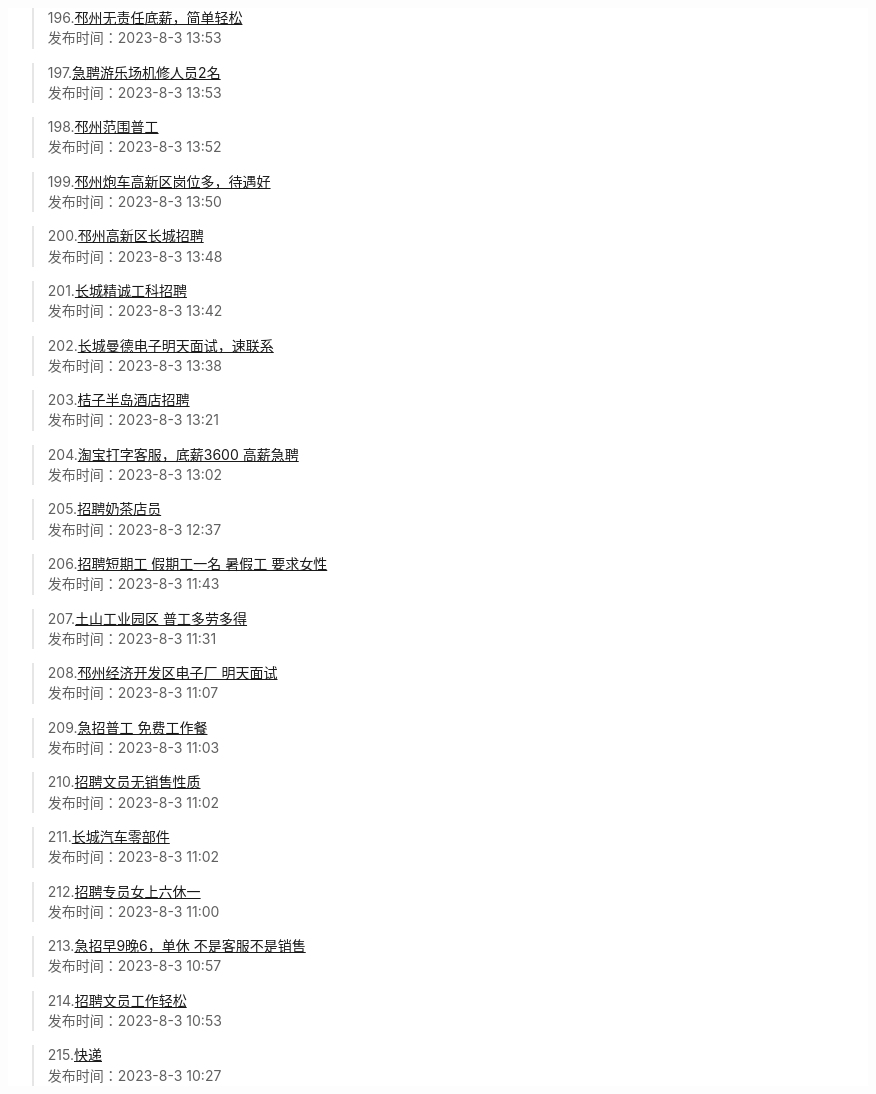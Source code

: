 >196.[邳州无责任底薪，简单轻松](https://www.pzzc.net/forum.php?mod=viewthread&tid=10334550)<br>
>发布时间：2023-8-3 13:53

>197.[急聘游乐场机修人员2名](https://www.pzzc.net/forum.php?mod=viewthread&tid=10334549)<br>
>发布时间：2023-8-3 13:53

>198.[邳州范围普工](https://www.pzzc.net/forum.php?mod=viewthread&tid=10334548)<br>
>发布时间：2023-8-3 13:52

>199.[邳州炮车高新区岗位多，待遇好](https://www.pzzc.net/forum.php?mod=viewthread&tid=10334547)<br>
>发布时间：2023-8-3 13:50

>200.[邳州高新区长城招聘](https://www.pzzc.net/forum.php?mod=viewthread&tid=10334546)<br>
>发布时间：2023-8-3 13:48

>201.[长城精诚工科招聘](https://www.pzzc.net/forum.php?mod=viewthread&tid=10334545)<br>
>发布时间：2023-8-3 13:42

>202.[长城曼德电子明天面试，速联系](https://www.pzzc.net/forum.php?mod=viewthread&tid=10334544)<br>
>发布时间：2023-8-3 13:38

>203.[桔子半岛酒店招聘](https://www.pzzc.net/forum.php?mod=viewthread&tid=10334538)<br>
>发布时间：2023-8-3 13:21

>204.[淘宝打字客服，底薪3600 高薪急聘](https://www.pzzc.net/forum.php?mod=viewthread&tid=10334533)<br>
>发布时间：2023-8-3 13:02

>205.[招聘奶茶店员](https://www.pzzc.net/forum.php?mod=viewthread&tid=10334524)<br>
>发布时间：2023-8-3 12:37

>206.[招聘短期工 假期工一名 暑假工 要求女性](https://www.pzzc.net/forum.php?mod=viewthread&tid=10334508)<br>
>发布时间：2023-8-3 11:43

>207.[土山工业园区  普工多劳多得](https://www.pzzc.net/forum.php?mod=viewthread&tid=10334502)<br>
>发布时间：2023-8-3 11:31

>208.[邳州经济开发区电子厂 明天面试](https://www.pzzc.net/forum.php?mod=viewthread&tid=10334492)<br>
>发布时间：2023-8-3 11:07

>209.[急招普工   免费工作餐](https://www.pzzc.net/forum.php?mod=viewthread&tid=10334490)<br>
>发布时间：2023-8-3 11:03

>210.[招聘文员无销售性质](https://www.pzzc.net/forum.php?mod=viewthread&tid=10334488)<br>
>发布时间：2023-8-3 11:02

>211.[长城汽车零部件](https://www.pzzc.net/forum.php?mod=viewthread&tid=10334487)<br>
>发布时间：2023-8-3 11:02

>212.[招聘专员女上六休一](https://www.pzzc.net/forum.php?mod=viewthread&tid=10334484)<br>
>发布时间：2023-8-3 11:00

>213.[急招早9晚6，单休   不是客服不是销售](https://www.pzzc.net/forum.php?mod=viewthread&tid=10334482)<br>
>发布时间：2023-8-3 10:57

>214.[招聘文员工作轻松](https://www.pzzc.net/forum.php?mod=viewthread&tid=10334480)<br>
>发布时间：2023-8-3 10:53

>215.[快递](https://www.pzzc.net/forum.php?mod=viewthread&tid=10334471)<br>
>发布时间：2023-8-3 10:27
